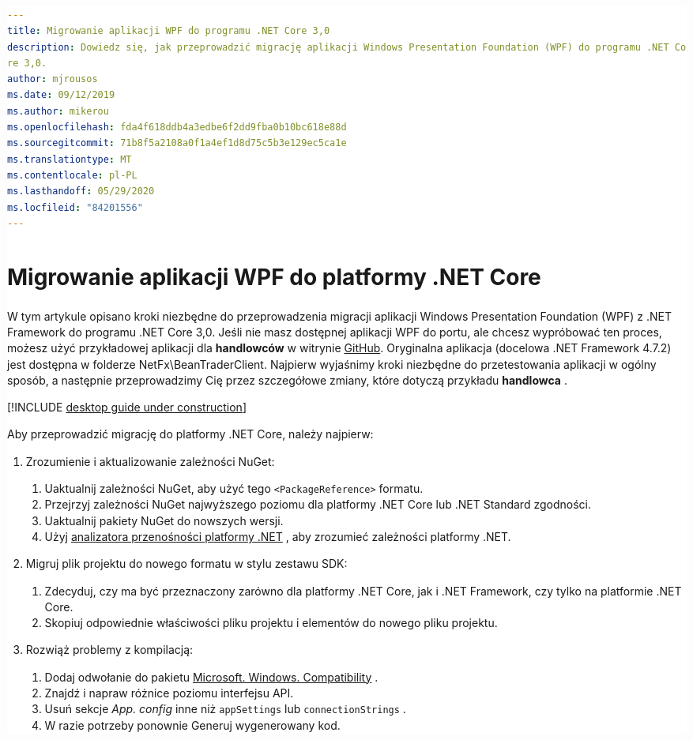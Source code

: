 ```yaml
---
title: Migrowanie aplikacji WPF do programu .NET Core 3,0
description: Dowiedz się, jak przeprowadzić migrację aplikacji Windows Presentation Foundation (WPF) do programu .NET Core 3,0.
author: mjrousos
ms.date: 09/12/2019
ms.author: mikerou
ms.openlocfilehash: fda4f618ddb4a3edbe6f2dd9fba0b10bc618e88d
ms.sourcegitcommit: 71b8f5a2108a0f1a4ef1d8d75c5b3e129ec5ca1e
ms.translationtype: MT
ms.contentlocale: pl-PL
ms.lasthandoff: 05/29/2020
ms.locfileid: "84201556"
---
```

# <a name="migrating-wpf-apps-to-net-core"></a>Migrowanie aplikacji WPF do platformy .NET Core

W tym artykule opisano kroki niezbędne do przeprowadzenia migracji aplikacji Windows Presentation Foundation (WPF) z .NET Framework do programu .NET Core 3,0. Jeśli nie masz dostępnej aplikacji WPF do portu, ale chcesz wypróbować ten proces, możesz użyć przykładowej aplikacji dla **handlowców** w witrynie [GitHub](https://github.com/dotnet/windows-desktop/tree/master/Samples/BeanTrader). Oryginalna aplikacja (docelowa .NET Framework 4.7.2) jest dostępna w folderze NetFx\BeanTraderClient. Najpierw wyjaśnimy kroki niezbędne do przetestowania aplikacji w ogólny sposób, a następnie przeprowadzimy Cię przez szczegółowe zmiany, które dotyczą przykładu **handlowca** .

[!INCLUDE [desktop guide under construction](../../../includes/desktop-guide-preview-note.md)]

Aby przeprowadzić migrację do platformy .NET Core, należy najpierw:

01. Zrozumienie i aktualizowanie zależności NuGet:

    01. Uaktualnij zależności NuGet, aby użyć tego `<PackageReference>` formatu.
    01. Przejrzyj zależności NuGet najwyższego poziomu dla platformy .NET Core lub .NET Standard zgodności.
    01. Uaktualnij pakiety NuGet do nowszych wersji.
    01. Użyj [analizatora przenośności platformy .NET](../../standard/analyzers/portability-analyzer.md) , aby zrozumieć zależności platformy .NET.

01. Migruj plik projektu do nowego formatu w stylu zestawu SDK:

    01. Zdecyduj, czy ma być przeznaczony zarówno dla platformy .NET Core, jak i .NET Framework, czy tylko na platformie .NET Core.
    01. Skopiuj odpowiednie właściwości pliku projektu i elementów do nowego pliku projektu.

01. Rozwiąż problemy z kompilacją:

    01. Dodaj odwołanie do pakietu [Microsoft. Windows. Compatibility](https://www.nuget.org/packages/Microsoft.Windows.Compatibility/) .
    01. Znajdź i napraw różnice poziomu interfejsu API.
    01. Usuń sekcje *App. config* inne niż `appSettings` lub `connectionStrings` .
    01. W razie potrzeby ponownie Generuj wygenerowany kod.
